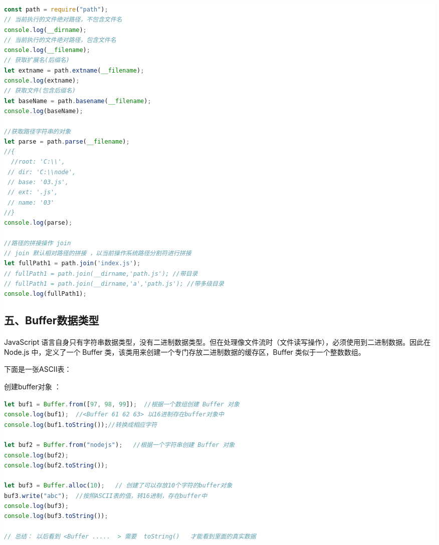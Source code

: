 ```js
const path = require("path");
// 当前执行的文件绝对路径，不包含文件名
console.log(__dirname); 
// 当前执行的文件绝对路径，包含文件名
console.log(__filename);  
// 获取扩展名(后缀名)
let extname = path.extname(__filename);   
console.log(extname);
// 获取文件(包含后缀名)
let baseName = path.basename(__filename);  
console.log(baseName);

//获取路径字符串的对象
let parse = path.parse(__filename);  
//{
  //root: 'C:\\',
 // dir: 'C:\\node',
 // base: '03.js',
 // ext: '.js',
 // name: '03'
//}
console.log(parse);

//路径的拼接操作 join
// join 默认相对路径的拼接 ，以当前操作系统路径分割符进行拼接
let fullPath1 = path.join('index.js');
// fullPath1 = path.join(__dirname,'path.js'); //带目录
// fullPath1 = path.join(__dirname,'a','path.js'); //带多级目录
console.log(fullPath1);
```

## 五、Buffer数据类型

JavaScript 语言自身只有字符串数据类型，没有二进制数据类型。但在处理像文件流时（文件读写操作），必须使用到二进制数据。因此在 Node.js 中，定义了一个 Buffer 类，该类用来创建一个专门存放二进制数据的缓存区，Buffer 类似于一个整数数组。

下面是一张ASCII表：



创建buffer对象 ：

```js
let buf1 = Buffer.from([97, 98, 99]);  //根据一个数组创建 Buffer 对象
console.log(buf1);  //<Buffer 61 62 63> 以16进制存在buffer对象中
console.log(buf1.toString());//转换成相应字符

let buf2 = Buffer.from("nodejs");   //根据一个字符串创建 Buffer 对象
console.log(buf2);
console.log(buf2.toString());

let buf3 = Buffer.alloc(10);   // 创建了可以存放10个字符的buffer对象
buf3.write("abc");  //按照ASCII表的值，转16进制，存在buffer中
console.log(buf3);
console.log(buf3.toString());

// 总结： 以后看到 <Buffer .....  > 需要  toString()   才能看到里面的真实数据
```
